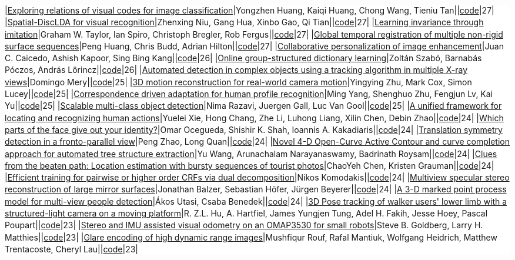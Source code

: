 |[Exploring relations of visual codes for image classification](https://doi.org/10.1109/CVPR.2011.5995655)|Yongzhen Huang, Kaiqi Huang, Chong Wang, Tieniu Tan||[code](https://paperswithcode.com/search?q_meta=&q_type=&q=Exploring+relations+of+visual+codes+for+image+classification)|27|
|[Spatial-DiscLDA for visual recognition](https://doi.org/10.1109/CVPR.2011.5995426)|Zhenxing Niu, Gang Hua, Xinbo Gao, Qi Tian||[code](https://paperswithcode.com/search?q_meta=&q_type=&q=Spatial-DiscLDA+for+visual+recognition)|27|
|[Learning invariance through imitation](https://doi.org/10.1109/CVPR.2011.5995538)|Graham W. Taylor, Ian Spiro, Christoph Bregler, Rob Fergus||[code](https://paperswithcode.com/search?q_meta=&q_type=&q=Learning+invariance+through+imitation)|27|
|[Global temporal registration of multiple non-rigid surface sequences](https://doi.org/10.1109/CVPR.2011.5995438)|Peng Huang, Chris Budd, Adrian Hilton||[code](https://paperswithcode.com/search?q_meta=&q_type=&q=Global+temporal+registration+of+multiple+non-rigid+surface+sequences)|27|
|[Collaborative personalization of image enhancement](https://doi.org/10.1109/CVPR.2011.5995439)|Juan C. Caicedo, Ashish Kapoor, Sing Bing Kang||[code](https://paperswithcode.com/search?q_meta=&q_type=&q=Collaborative+personalization+of+image+enhancement)|26|
|[Online group-structured dictionary learning](https://doi.org/10.1109/CVPR.2011.5995712)|Zoltán Szabó, Barnabás Póczos, András Lörincz||[code](https://paperswithcode.com/search?q_meta=&q_type=&q=Online+group-structured+dictionary+learning)|26|
|[Automated detection in complex objects using a tracking algorithm in multiple X-ray views](https://doi.org/10.1109/CVPRW.2011.5981715)|Domingo Mery||[code](https://paperswithcode.com/search?q_meta=&q_type=&q=Automated+detection+in+complex+objects+using+a+tracking+algorithm+in+multiple+X-ray+views)|25|
|[3D motion reconstruction for real-world camera motion](https://doi.org/10.1109/CVPR.2011.5995650)|Yingying Zhu, Mark Cox, Simon Lucey||[code](https://paperswithcode.com/search?q_meta=&q_type=&q=3D+motion+reconstruction+for+real-world+camera+motion)|25|
|[Correspondence driven adaptation for human profile recognition](https://doi.org/10.1109/CVPR.2011.5995481)|Ming Yang, Shenghuo Zhu, Fengjun Lv, Kai Yu||[code](https://paperswithcode.com/search?q_meta=&q_type=&q=Correspondence+driven+adaptation+for+human+profile+recognition)|25|
|[Scalable multi-class object detection](https://doi.org/10.1109/CVPR.2011.5995441)|Nima Razavi, Juergen Gall, Luc Van Gool||[code](https://paperswithcode.com/search?q_meta=&q_type=&q=Scalable+multi-class+object+detection)|25|
|[A unified framework for locating and recognizing human actions](https://doi.org/10.1109/CVPR.2011.5995648)|Yuelei Xie, Hong Chang, Zhe Li, Luhong Liang, Xilin Chen, Debin Zhao||[code](https://paperswithcode.com/search?q_meta=&q_type=&q=A+unified+framework+for+locating+and+recognizing+human+actions)|24|
|[Which parts of the face give out your identity?](https://doi.org/10.1109/CVPR.2011.5995613)|Omar Ocegueda, Shishir K. Shah, Ioannis A. Kakadiaris||[code](https://paperswithcode.com/search?q_meta=&q_type=&q=Which+parts+of+the+face+give+out+your+identity?)|24|
|[Translation symmetry detection in a fronto-parallel view](https://doi.org/10.1109/CVPR.2011.5995482)|Peng Zhao, Long Quan||[code](https://paperswithcode.com/search?q_meta=&q_type=&q=Translation+symmetry+detection+in+a+fronto-parallel+view)|24|
|[Novel 4-D Open-Curve Active Contour and curve completion approach for automated tree structure extraction](https://doi.org/10.1109/CVPR.2011.5995620)|Yu Wang, Arunachalam Narayanaswamy, Badrinath Roysam||[code](https://paperswithcode.com/search?q_meta=&q_type=&q=Novel+4-D+Open-Curve+Active+Contour+and+curve+completion+approach+for+automated+tree+structure+extraction)|24|
|[Clues from the beaten path: Location estimation with bursty sequences of tourist photos](https://doi.org/10.1109/CVPR.2011.5995412)|ChaoYeh Chen, Kristen Grauman||[code](https://paperswithcode.com/search?q_meta=&q_type=&q=Clues+from+the+beaten+path:+Location+estimation+with+bursty+sequences+of+tourist+photos)|24|
|[Efficient training for pairwise or higher order CRFs via dual decomposition](https://doi.org/10.1109/CVPR.2011.5995375)|Nikos Komodakis||[code](https://paperswithcode.com/search?q_meta=&q_type=&q=Efficient+training+for+pairwise+or+higher+order+CRFs+via+dual+decomposition)|24|
|[Multiview specular stereo reconstruction of large mirror surfaces](https://doi.org/10.1109/CVPR.2011.5995346)|Jonathan Balzer, Sebastian Höfer, Jürgen Beyerer||[code](https://paperswithcode.com/search?q_meta=&q_type=&q=Multiview+specular+stereo+reconstruction+of+large+mirror+surfaces)|24|
|[A 3-D marked point process model for multi-view people detection](https://doi.org/10.1109/CVPR.2011.5995699)|Ákos Utasi, Csaba Benedek||[code](https://paperswithcode.com/search?q_meta=&q_type=&q=A+3-D+marked+point+process+model+for+multi-view+people+detection)|24|
|[3D Pose tracking of walker users' lower limb with a structured-light camera on a moving platform](https://doi.org/10.1109/CVPRW.2011.5981732)|R. Z.L. Hu, A. Hartfiel, James Yungjen Tung, Adel H. Fakih, Jesse Hoey, Pascal Poupart||[code](https://paperswithcode.com/search?q_meta=&q_type=&q=3D+Pose+tracking+of+walker+users'+lower+limb+with+a+structured-light+camera+on+a+moving+platform)|23|
|[Stereo and IMU assisted visual odometry on an OMAP3530 for small robots](https://doi.org/10.1109/CVPRW.2011.5981842)|Steve B. Goldberg, Larry H. Matthies||[code](https://paperswithcode.com/search?q_meta=&q_type=&q=Stereo+and+IMU+assisted+visual+odometry+on+an+OMAP3530+for+small+robots)|23|
|[Glare encoding of high dynamic range images](https://doi.org/10.1109/CVPR.2011.5995335)|Mushfiqur Rouf, Rafal Mantiuk, Wolfgang Heidrich, Matthew Trentacoste, Cheryl Lau||[code](https://paperswithcode.com/search?q_meta=&q_type=&q=Glare+encoding+of+high+dynamic+range+images)|23|